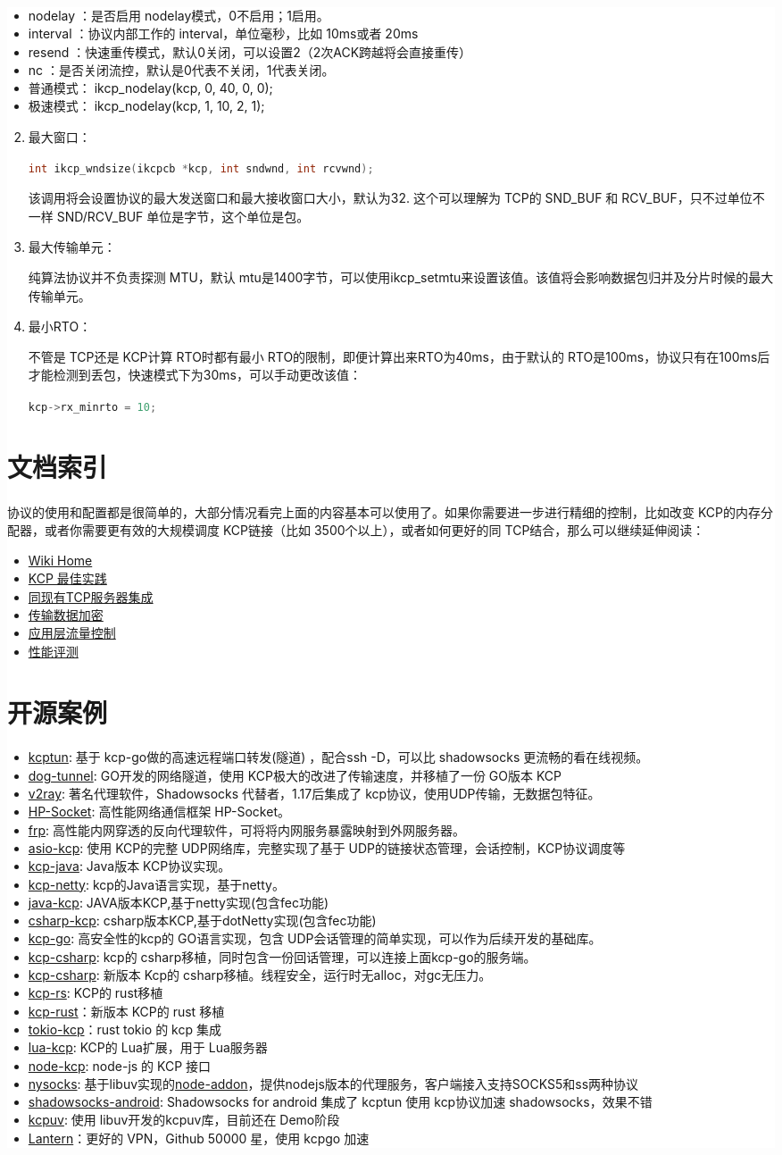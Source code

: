    - nodelay ：是否启用 nodelay模式，0不启用；1启用。
   - interval ：协议内部工作的 interval，单位毫秒，比如 10ms或者 20ms
   - resend ：快速重传模式，默认0关闭，可以设置2（2次ACK跨越将会直接重传）
   - nc ：是否关闭流控，默认是0代表不关闭，1代表关闭。
   - 普通模式： ikcp_nodelay(kcp, 0, 40, 0, 0);
   - 极速模式： ikcp_nodelay(kcp, 1, 10, 2, 1);

2. 最大窗口：
   ```cpp
   int ikcp_wndsize(ikcpcb *kcp, int sndwnd, int rcvwnd);
   ```
   该调用将会设置协议的最大发送窗口和最大接收窗口大小，默认为32. 这个可以理解为 TCP的 SND_BUF 和 RCV_BUF，只不过单位不一样 SND/RCV_BUF 单位是字节，这个单位是包。

3. 最大传输单元：

   纯算法协议并不负责探测 MTU，默认 mtu是1400字节，可以使用ikcp_setmtu来设置该值。该值将会影响数据包归并及分片时候的最大传输单元。

4. 最小RTO：

   不管是 TCP还是 KCP计算 RTO时都有最小 RTO的限制，即便计算出来RTO为40ms，由于默认的 RTO是100ms，协议只有在100ms后才能检测到丢包，快速模式下为30ms，可以手动更改该值：
   ```cpp
   kcp->rx_minrto = 10;
   ```


# 文档索引

协议的使用和配置都是很简单的，大部分情况看完上面的内容基本可以使用了。如果你需要进一步进行精细的控制，比如改变 KCP的内存分配器，或者你需要更有效的大规模调度 KCP链接（比如 3500个以上），或者如何更好的同 TCP结合，那么可以继续延伸阅读：

- [Wiki Home](https://github.com/skywind3000/kcp/wiki)
- [KCP 最佳实践](https://github.com/skywind3000/kcp/wiki/KCP-Best-Practice)
- [同现有TCP服务器集成](https://github.com/skywind3000/kcp/wiki/Cooperate-With-Tcp-Server)
- [传输数据加密](https://github.com/skywind3000/kcp/wiki/Network-Encryption)
- [应用层流量控制](https://github.com/skywind3000/kcp/wiki/Flow-Control-for-Users)
- [性能评测](https://github.com/skywind3000/kcp/wiki/KCP-Benchmark)


# 开源案例

- [kcptun](https://github.com/xtaci/kcptun): 基于 kcp-go做的高速远程端口转发(隧道) ，配合ssh -D，可以比 shadowsocks 更流畅的看在线视频。
- [dog-tunnel](https://github.com/vzex/dog-tunnel): GO开发的网络隧道，使用 KCP极大的改进了传输速度，并移植了一份 GO版本 KCP
- [v2ray](https://www.v2ray.com): 著名代理软件，Shadowsocks 代替者，1.17后集成了 kcp协议，使用UDP传输，无数据包特征。
- [HP-Socket](https://github.com/ldcsaa/HP-Socket): 高性能网络通信框架 HP-Socket。
- [frp](https://github.com/fatedier/frp): 高性能内网穿透的反向代理软件，可将将内网服务暴露映射到外网服务器。
- [asio-kcp](https://github.com/libinzhangyuan/asio_kcp): 使用 KCP的完整 UDP网络库，完整实现了基于 UDP的链接状态管理，会话控制，KCP协议调度等
- [kcp-java](https://github.com/hkspirt/kcp-java): Java版本 KCP协议实现。
- [kcp-netty](https://github.com/szhnet/kcp-netty): kcp的Java语言实现，基于netty。
- [java-kcp](https://github.com/l42111996/java-Kcp): JAVA版本KCP,基于netty实现(包含fec功能)
- [csharp-kcp](https://github.com/l42111996/csharp-kcp): csharp版本KCP,基于dotNetty实现(包含fec功能)
- [kcp-go](https://github.com/xtaci/kcp-go): 高安全性的kcp的 GO语言实现，包含 UDP会话管理的简单实现，可以作为后续开发的基础库。 
- [kcp-csharp](https://github.com/limpo1989/kcp-csharp): kcp的 csharp移植，同时包含一份回话管理，可以连接上面kcp-go的服务端。
- [kcp-csharp](https://github.com/KumoKyaku/KCP): 新版本 Kcp的 csharp移植。线程安全，运行时无alloc，对gc无压力。
- [kcp-rs](https://github.com/en/kcp-rs): KCP的 rust移植
- [kcp-rust](https://github.com/Matrix-Zhang/kcp)：新版本 KCP的 rust 移植
- [tokio-kcp](https://github.com/Matrix-Zhang/tokio_kcp)：rust tokio 的 kcp 集成
- [lua-kcp](https://github.com/linxiaolong/lua-kcp): KCP的 Lua扩展，用于 Lua服务器
- [node-kcp](https://github.com/leenjewel/node-kcp): node-js 的 KCP 接口  
- [nysocks](https://github.com/oyyd/nysocks): 基于libuv实现的[node-addon](https://nodejs.org/api/addons.html)，提供nodejs版本的代理服务，客户端接入支持SOCKS5和ss两种协议
- [shadowsocks-android](https://github.com/shadowsocks/shadowsocks-android): Shadowsocks for android 集成了 kcptun 使用 kcp协议加速 shadowsocks，效果不错
- [kcpuv](https://github.com/elisaday/kcpuv): 使用 libuv开发的kcpuv库，目前还在 Demo阶段
- [Lantern](https://getlantern.org/)：更好的 VPN，Github 50000 星，使用 kcpgo 加速